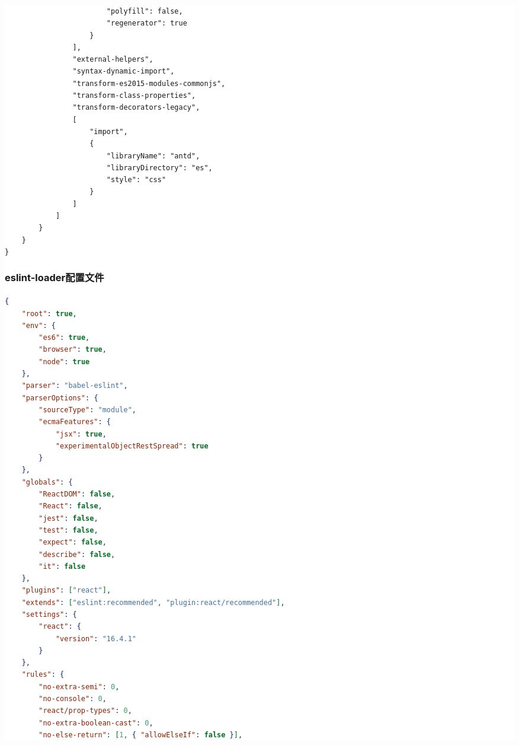 ```
                        "polyfill": false,
                        "regenerator": true
                    }
                ],
                "external-helpers",
                "syntax-dynamic-import",
                "transform-es2015-modules-commonjs",
                "transform-class-properties",
                "transform-decorators-legacy",
                [
                    "import",
                    {
                        "libraryName": "antd",
                        "libraryDirectory": "es",
                        "style": "css"
                    }
                ]
            ]
        }
    }
}
```

### eslint-loader配置文件

```json
{
    "root": true,
    "env": {
        "es6": true,
        "browser": true,
        "node": true
    },
    "parser": "babel-eslint",
    "parserOptions": {
        "sourceType": "module",
        "ecmaFeatures": {
            "jsx": true,
            "experimentalObjectRestSpread": true
        }
    },
    "globals": {
        "ReactDOM": false,
        "React": false,
        "jest": false,
        "test": false,
        "expect": false,
        "describe": false,
        "it": false
    },
    "plugins": ["react"],
    "extends": ["eslint:recommended", "plugin:react/recommended"],
    "settings": {
        "react": {
            "version": "16.4.1"
        }
    },
    "rules": {
        "no-extra-semi": 0,
        "no-console": 0,
        "react/prop-types": 0,
        "no-extra-boolean-cast": 0,
        "no-else-return": [1, { "allowElseIf": false }],
```